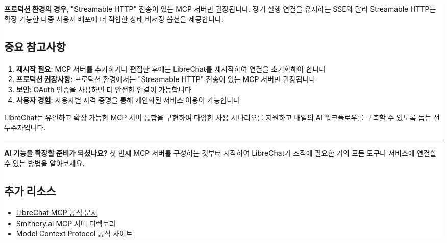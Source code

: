 **프로덕션 환경의 경우**, "Streamable HTTP" 전송이 있는 MCP 서버만 권장됩니다. 장기 실행 연결을 유지하는 SSE와 달리 Streamable HTTP는 확장 가능한 다중 사용자 배포에 더 적합한 상태 비저장 옵션을 제공합니다.

## 중요 참고사항

1. **재시작 필요**: MCP 서버를 추가하거나 편집한 후에는 LibreChat를 재시작하여 연결을 초기화해야 합니다
2. **프로덕션 권장사항**: 프로덕션 환경에서는 "Streamable HTTP" 전송이 있는 MCP 서버만 권장됩니다
3. **보안**: OAuth 인증을 사용하면 더 안전한 연결이 가능합니다
4. **사용자 경험**: 사용자별 자격 증명을 통해 개인화된 서비스 이용이 가능합니다

LibreChat는 유연하고 확장 가능한 MCP 서버 통합을 구현하여 다양한 사용 시나리오를 지원하고 내일의 AI 워크플로우를 구축할 수 있도록 돕는 선두주자입니다.

---

**AI 기능을 확장할 준비가 되셨나요?** 첫 번째 MCP 서버를 구성하는 것부터 시작하여 LibreChat가 조직에 필요한 거의 모든 도구나 서비스에 연결할 수 있는 방법을 알아보세요.

## 추가 리소스

- [LibreChat MCP 공식 문서](https://www.librechat.ai/docs/features/mcp)
- [Smithery.ai MCP 서버 디렉토리](https://smithery.ai)
- [Model Context Protocol 공식 사이트](https://modelcontextprotocol.io)
